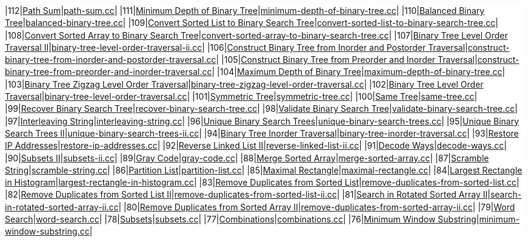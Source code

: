 |112|[Path Sum](https://leetcode.com/problems/path-sum)|[path-sum.cc](path-sum.cc)|
|111|[Minimum Depth of Binary Tree](https://leetcode.com/problems/minimum-depth-of-binary-tree)|[minimum-depth-of-binary-tree.cc](minimum-depth-of-binary-tree.cc)|
|110|[Balanced Binary Tree](https://leetcode.com/problems/balanced-binary-tree)|[balanced-binary-tree.cc](balanced-binary-tree.cc)|
|109|[Convert Sorted List to Binary Search Tree](https://leetcode.com/problems/convert-sorted-list-to-binary-search-tree)|[convert-sorted-list-to-binary-search-tree.cc](convert-sorted-list-to-binary-search-tree.cc)|
|108|[Convert Sorted Array to Binary Search Tree](https://leetcode.com/problems/convert-sorted-array-to-binary-search-tree)|[convert-sorted-array-to-binary-search-tree.cc](convert-sorted-array-to-binary-search-tree.cc)|
|107|[Binary Tree Level Order Traversal II](https://leetcode.com/problems/binary-tree-level-order-traversal-ii)|[binary-tree-level-order-traversal-ii.cc](binary-tree-level-order-traversal-ii.cc)|
|106|[Construct Binary Tree from Inorder and Postorder Traversal](https://leetcode.com/problems/construct-binary-tree-from-inorder-and-postorder-traversal)|[construct-binary-tree-from-inorder-and-postorder-traversal.cc](construct-binary-tree-from-inorder-and-postorder-traversal.cc)|
|105|[Construct Binary Tree from Preorder and Inorder Traversal](https://leetcode.com/problems/construct-binary-tree-from-preorder-and-inorder-traversal)|[construct-binary-tree-from-preorder-and-inorder-traversal.cc](construct-binary-tree-from-preorder-and-inorder-traversal.cc)|
|104|[Maximum Depth of Binary Tree](https://leetcode.com/problems/maximum-depth-of-binary-tree)|[maximum-depth-of-binary-tree.cc](maximum-depth-of-binary-tree.cc)|
|103|[Binary Tree Zigzag Level Order Traversal](https://leetcode.com/problems/binary-tree-zigzag-level-order-traversal)|[binary-tree-zigzag-level-order-traversal.cc](binary-tree-zigzag-level-order-traversal.cc)|
|102|[Binary Tree Level Order Traversal](https://leetcode.com/problems/binary-tree-level-order-traversal)|[binary-tree-level-order-traversal.cc](binary-tree-level-order-traversal.cc)|
|101|[Symmetric Tree](https://leetcode.com/problems/symmetric-tree)|[symmetric-tree.cc](symmetric-tree.cc)|
|100|[Same Tree](https://leetcode.com/problems/same-tree)|[same-tree.cc](same-tree.cc)|
|99|[Recover Binary Search Tree](https://leetcode.com/problems/recover-binary-search-tree)|[recover-binary-search-tree.cc](recover-binary-search-tree.cc)|
|98|[Validate Binary Search Tree](https://leetcode.com/problems/validate-binary-search-tree)|[validate-binary-search-tree.cc](validate-binary-search-tree.cc)|
|97|[Interleaving String](https://leetcode.com/problems/interleaving-string)|[interleaving-string.cc](interleaving-string.cc)|
|96|[Unique Binary Search Trees](https://leetcode.com/problems/unique-binary-search-trees)|[unique-binary-search-trees.cc](unique-binary-search-trees.cc)|
|95|[Unique Binary Search Trees II](https://leetcode.com/problems/unique-binary-search-trees-ii)|[unique-binary-search-trees-ii.cc](unique-binary-search-trees-ii.cc)|
|94|[Binary Tree Inorder Traversal](https://leetcode.com/problems/binary-tree-inorder-traversal)|[binary-tree-inorder-traversal.cc](binary-tree-inorder-traversal.cc)|
|93|[Restore IP Addresses](https://leetcode.com/problems/restore-ip-addresses)|[restore-ip-addresses.cc](restore-ip-addresses.cc)|
|92|[Reverse Linked List II](https://leetcode.com/problems/reverse-linked-list-ii)|[reverse-linked-list-ii.cc](reverse-linked-list-ii.cc)|
|91|[Decode Ways](https://leetcode.com/problems/decode-ways)|[decode-ways.cc](decode-ways.cc)|
|90|[Subsets II](https://leetcode.com/problems/subsets-ii)|[subsets-ii.cc](subsets-ii.cc)|
|89|[Gray Code](https://leetcode.com/problems/gray-code)|[gray-code.cc](gray-code.cc)|
|88|[Merge Sorted Array](https://leetcode.com/problems/merge-sorted-array)|[merge-sorted-array.cc](merge-sorted-array.cc)|
|87|[Scramble String](https://leetcode.com/problems/scramble-string)|[scramble-string.cc](scramble-string.cc)|
|86|[Partition List](https://leetcode.com/problems/partition-list)|[partition-list.cc](partition-list.cc)|
|85|[Maximal Rectangle](https://leetcode.com/problems/maximal-rectangle)|[maximal-rectangle.cc](maximal-rectangle.cc)|
|84|[Largest Rectangle in Histogram](https://leetcode.com/problems/largest-rectangle-in-histogram)|[largest-rectangle-in-histogram.cc](largest-rectangle-in-histogram.cc)|
|83|[Remove Duplicates from Sorted List](https://leetcode.com/problems/remove-duplicates-from-sorted-list)|[remove-duplicates-from-sorted-list.cc](remove-duplicates-from-sorted-list.cc)|
|82|[Remove Duplicates from Sorted List II](https://leetcode.com/problems/remove-duplicates-from-sorted-list-ii)|[remove-duplicates-from-sorted-list-ii.cc](remove-duplicates-from-sorted-list-ii.cc)|
|81|[Search in Rotated Sorted Array II](https://leetcode.com/problems/search-in-rotated-sorted-array-ii)|[search-in-rotated-sorted-array-ii.cc](search-in-rotated-sorted-array-ii.cc)|
|80|[Remove Duplicates from Sorted Array II](https://leetcode.com/problems/remove-duplicates-from-sorted-array-ii)|[remove-duplicates-from-sorted-array-ii.cc](remove-duplicates-from-sorted-array-ii.cc)|
|79|[Word Search](https://leetcode.com/problems/word-search)|[word-search.cc](word-search.cc)|
|78|[Subsets](https://leetcode.com/problems/subsets)|[subsets.cc](subsets.cc)|
|77|[Combinations](https://leetcode.com/problems/combinations)|[combinations.cc](combinations.cc)|
|76|[Minimum Window Substring](https://leetcode.com/problems/minimum-window-substring)|[minimum-window-substring.cc](minimum-window-substring.cc)|